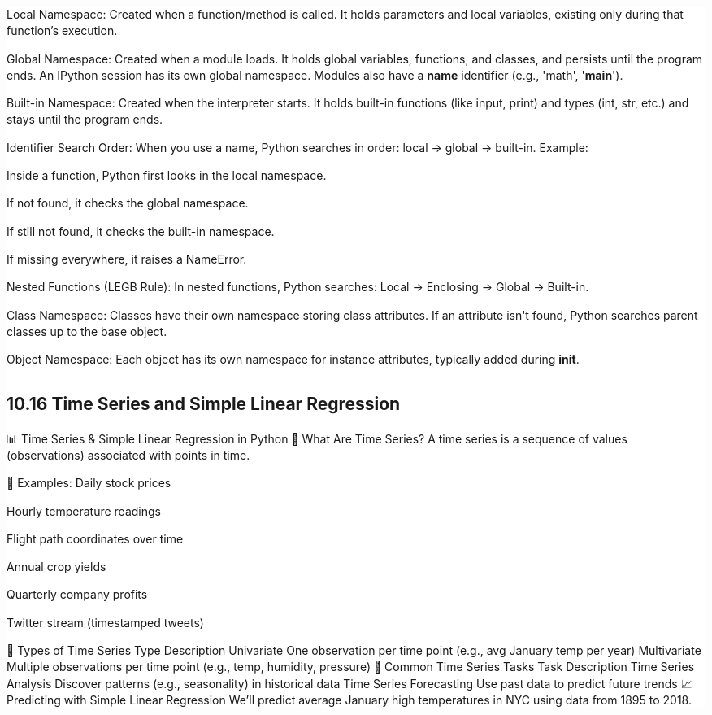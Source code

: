 Local Namespace:
Created when a function/method is called. It holds parameters and local variables, existing only during that function’s execution.

Global Namespace:
Created when a module loads. It holds global variables, functions, and classes, and persists until the program ends. An IPython session has its own global namespace. Modules also have a __name__ identifier (e.g., 'math', '__main__').

Built-in Namespace:
Created when the interpreter starts. It holds built-in functions (like input, print) and types (int, str, etc.) and stays until the program ends.

Identifier Search Order:
When you use a name, Python searches in order: local → global → built-in.
Example:

Inside a function, Python first looks in the local namespace.

If not found, it checks the global namespace.

If still not found, it checks the built-in namespace.

If missing everywhere, it raises a NameError.

Nested Functions (LEGB Rule):
In nested functions, Python searches:
Local → Enclosing → Global → Built-in.

Class Namespace:
Classes have their own namespace storing class attributes. If an attribute isn't found, Python searches parent classes up to the base object.

Object Namespace:
Each object has its own namespace for instance attributes, typically added during __init__.



## 10.16 Time Series and Simple Linear Regression

📊 Time Series & Simple Linear Regression in Python
🔷 What Are Time Series?
A time series is a sequence of values (observations) associated with points in time.

🔸 Examples:
Daily stock prices

Hourly temperature readings

Flight path coordinates over time

Annual crop yields

Quarterly company profits

Twitter stream (timestamped tweets)

🔹 Types of Time Series
Type	Description
Univariate	One observation per time point (e.g., avg January temp per year)
Multivariate	Multiple observations per time point (e.g., temp, humidity, pressure)
📌 Common Time Series Tasks
Task	Description
Time Series Analysis	Discover patterns (e.g., seasonality) in historical data
Time Series Forecasting	Use past data to predict future trends
📈 Predicting with Simple Linear Regression
We’ll predict average January high temperatures in NYC using data from 1895 to 2018.
